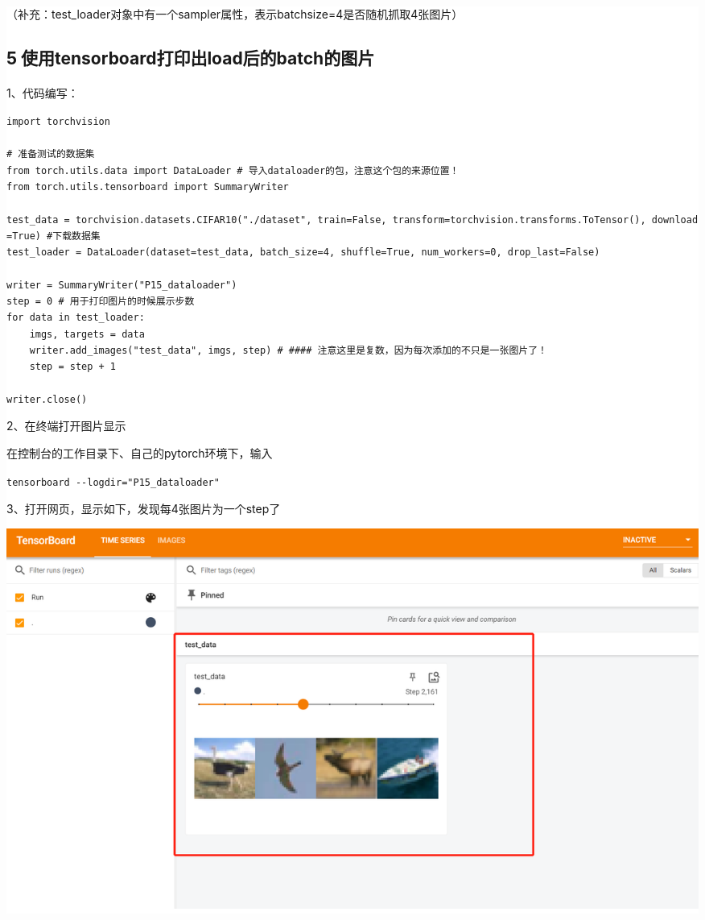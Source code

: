 （补充：test_loader对象中有一个sampler属性，表示batchsize=4是否随机抓取4张图片）

## 5 使用tensorboard打印出load后的batch的图片

1、代码编写：

```
import torchvision

# 准备测试的数据集
from torch.utils.data import DataLoader # 导入dataloader的包，注意这个包的来源位置！
from torch.utils.tensorboard import SummaryWriter

test_data = torchvision.datasets.CIFAR10("./dataset", train=False, transform=torchvision.transforms.ToTensor(), download=True) #下载数据集
test_loader = DataLoader(dataset=test_data, batch_size=4, shuffle=True, num_workers=0, drop_last=False)

writer = SummaryWriter("P15_dataloader")
step = 0 # 用于打印图片的时候展示步数
for data in test_loader:
    imgs, targets = data
    writer.add_images("test_data", imgs, step) # #### 注意这里是复数，因为每次添加的不只是一张图片了！
    step = step + 1

writer.close()
```

2、在终端打开图片显示

在控制台的工作目录下、自己的pytorch环境下，输入

```
tensorboard --logdir="P15_dataloader"
```

3、打开网页，显示如下，发现每4张图片为一个step了

![image-20220916201023795](typora-user-images\image-20220916201023795.png)
